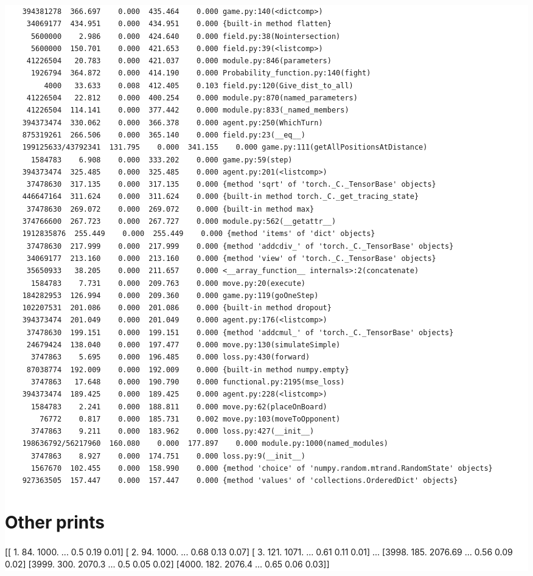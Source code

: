         394381278  366.697    0.000  435.464    0.000 game.py:140(<dictcomp>)
         34069177  434.951    0.000  434.951    0.000 {built-in method flatten}
          5600000    2.986    0.000  424.640    0.000 field.py:38(Nointersection)
          5600000  150.701    0.000  421.653    0.000 field.py:39(<listcomp>)
         41226504   20.783    0.000  421.037    0.000 module.py:846(parameters)
          1926794  364.872    0.000  414.190    0.000 Probability_function.py:140(fight)
             4000   33.633    0.008  412.405    0.103 field.py:120(Give_dist_to_all)
         41226504   22.812    0.000  400.254    0.000 module.py:870(named_parameters)
         41226504  114.141    0.000  377.442    0.000 module.py:833(_named_members)
        394373474  330.062    0.000  366.378    0.000 agent.py:250(WhichTurn)
        875319261  266.506    0.000  365.140    0.000 field.py:23(__eq__)
        199125633/43792341  131.795    0.000  341.155    0.000 game.py:111(getAllPositionsAtDistance)
          1584783    6.908    0.000  333.202    0.000 game.py:59(step)
        394373474  325.485    0.000  325.485    0.000 agent.py:201(<listcomp>)
         37478630  317.135    0.000  317.135    0.000 {method 'sqrt' of 'torch._C._TensorBase' objects}
        446647164  311.624    0.000  311.624    0.000 {built-in method torch._C._get_tracing_state}
         37478630  269.072    0.000  269.072    0.000 {built-in method max}
        374766600  267.723    0.000  267.727    0.000 module.py:562(__getattr__)
        1912835876  255.449    0.000  255.449    0.000 {method 'items' of 'dict' objects}
         37478630  217.999    0.000  217.999    0.000 {method 'addcdiv_' of 'torch._C._TensorBase' objects}
         34069177  213.160    0.000  213.160    0.000 {method 'view' of 'torch._C._TensorBase' objects}
         35650933   38.205    0.000  211.657    0.000 <__array_function__ internals>:2(concatenate)
          1584783    7.731    0.000  209.763    0.000 move.py:20(execute)
        184282953  126.994    0.000  209.360    0.000 game.py:119(goOneStep)
        102207531  201.086    0.000  201.086    0.000 {built-in method dropout}
        394373474  201.049    0.000  201.049    0.000 agent.py:176(<listcomp>)
         37478630  199.151    0.000  199.151    0.000 {method 'addcmul_' of 'torch._C._TensorBase' objects}
         24679424  138.040    0.000  197.477    0.000 move.py:130(simulateSimple)
          3747863    5.695    0.000  196.485    0.000 loss.py:430(forward)
         87038774  192.009    0.000  192.009    0.000 {built-in method numpy.empty}
          3747863   17.648    0.000  190.790    0.000 functional.py:2195(mse_loss)
        394373474  189.425    0.000  189.425    0.000 agent.py:228(<listcomp>)
          1584783    2.241    0.000  188.811    0.000 move.py:62(placeOnBoard)
            76772    0.817    0.000  185.731    0.002 move.py:103(moveToOpponent)
          3747863    9.211    0.000  183.962    0.000 loss.py:427(__init__)
        198636792/56217960  160.080    0.000  177.897    0.000 module.py:1000(named_modules)
          3747863    8.927    0.000  174.751    0.000 loss.py:9(__init__)
          1567670  102.455    0.000  158.990    0.000 {method 'choice' of 'numpy.random.mtrand.RandomState' objects}
        927363505  157.447    0.000  157.447    0.000 {method 'values' of 'collections.OrderedDict' objects}


# Other prints

[[   1.     84.   1000.   ...    0.5     0.19    0.01]
 [   2.     94.   1000.   ...    0.68    0.13    0.07]
 [   3.    121.   1071.   ...    0.61    0.11    0.01]
 ...
 [3998.    185.   2076.69 ...    0.56    0.09    0.02]
 [3999.    300.   2070.3  ...    0.5     0.05    0.02]
 [4000.    182.   2076.4  ...    0.65    0.06    0.03]]
